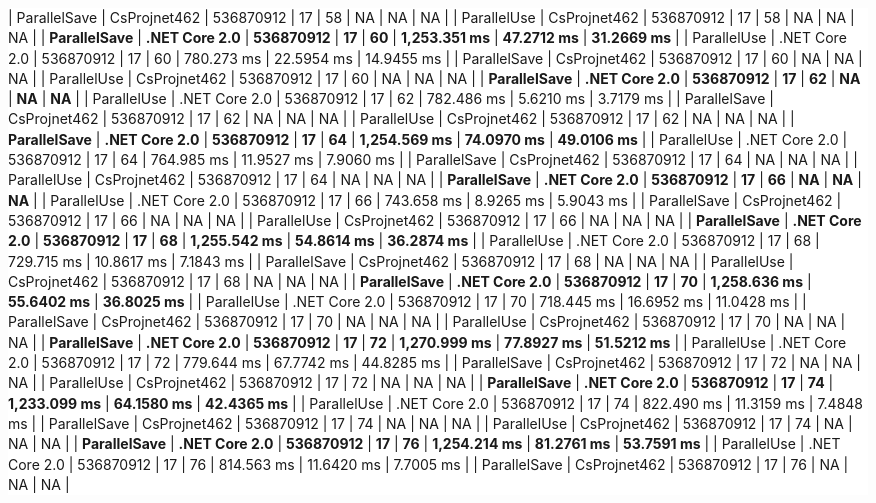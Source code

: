 | ParallelSave |  CsProjnet462 | 536870912 |       17 |          58 |            NA |          NA |          NA |
|  ParallelUse |  CsProjnet462 | 536870912 |       17 |          58 |            NA |          NA |          NA |
| **ParallelSave** | **.NET Core 2.0** | **536870912** |       **17** |          **60** |  **1,253.351 ms** |  **47.2712 ms** |  **31.2669 ms** |
|  ParallelUse | .NET Core 2.0 | 536870912 |       17 |          60 |    780.273 ms |  22.5954 ms |  14.9455 ms |
| ParallelSave |  CsProjnet462 | 536870912 |       17 |          60 |            NA |          NA |          NA |
|  ParallelUse |  CsProjnet462 | 536870912 |       17 |          60 |            NA |          NA |          NA |
| **ParallelSave** | **.NET Core 2.0** | **536870912** |       **17** |          **62** |            **NA** |          **NA** |          **NA** |
|  ParallelUse | .NET Core 2.0 | 536870912 |       17 |          62 |    782.486 ms |   5.6210 ms |   3.7179 ms |
| ParallelSave |  CsProjnet462 | 536870912 |       17 |          62 |            NA |          NA |          NA |
|  ParallelUse |  CsProjnet462 | 536870912 |       17 |          62 |            NA |          NA |          NA |
| **ParallelSave** | **.NET Core 2.0** | **536870912** |       **17** |          **64** |  **1,254.569 ms** |  **74.0970 ms** |  **49.0106 ms** |
|  ParallelUse | .NET Core 2.0 | 536870912 |       17 |          64 |    764.985 ms |  11.9527 ms |   7.9060 ms |
| ParallelSave |  CsProjnet462 | 536870912 |       17 |          64 |            NA |          NA |          NA |
|  ParallelUse |  CsProjnet462 | 536870912 |       17 |          64 |            NA |          NA |          NA |
| **ParallelSave** | **.NET Core 2.0** | **536870912** |       **17** |          **66** |            **NA** |          **NA** |          **NA** |
|  ParallelUse | .NET Core 2.0 | 536870912 |       17 |          66 |    743.658 ms |   8.9265 ms |   5.9043 ms |
| ParallelSave |  CsProjnet462 | 536870912 |       17 |          66 |            NA |          NA |          NA |
|  ParallelUse |  CsProjnet462 | 536870912 |       17 |          66 |            NA |          NA |          NA |
| **ParallelSave** | **.NET Core 2.0** | **536870912** |       **17** |          **68** |  **1,255.542 ms** |  **54.8614 ms** |  **36.2874 ms** |
|  ParallelUse | .NET Core 2.0 | 536870912 |       17 |          68 |    729.715 ms |  10.8617 ms |   7.1843 ms |
| ParallelSave |  CsProjnet462 | 536870912 |       17 |          68 |            NA |          NA |          NA |
|  ParallelUse |  CsProjnet462 | 536870912 |       17 |          68 |            NA |          NA |          NA |
| **ParallelSave** | **.NET Core 2.0** | **536870912** |       **17** |          **70** |  **1,258.636 ms** |  **55.6402 ms** |  **36.8025 ms** |
|  ParallelUse | .NET Core 2.0 | 536870912 |       17 |          70 |    718.445 ms |  16.6952 ms |  11.0428 ms |
| ParallelSave |  CsProjnet462 | 536870912 |       17 |          70 |            NA |          NA |          NA |
|  ParallelUse |  CsProjnet462 | 536870912 |       17 |          70 |            NA |          NA |          NA |
| **ParallelSave** | **.NET Core 2.0** | **536870912** |       **17** |          **72** |  **1,270.999 ms** |  **77.8927 ms** |  **51.5212 ms** |
|  ParallelUse | .NET Core 2.0 | 536870912 |       17 |          72 |    779.644 ms |  67.7742 ms |  44.8285 ms |
| ParallelSave |  CsProjnet462 | 536870912 |       17 |          72 |            NA |          NA |          NA |
|  ParallelUse |  CsProjnet462 | 536870912 |       17 |          72 |            NA |          NA |          NA |
| **ParallelSave** | **.NET Core 2.0** | **536870912** |       **17** |          **74** |  **1,233.099 ms** |  **64.1580 ms** |  **42.4365 ms** |
|  ParallelUse | .NET Core 2.0 | 536870912 |       17 |          74 |    822.490 ms |  11.3159 ms |   7.4848 ms |
| ParallelSave |  CsProjnet462 | 536870912 |       17 |          74 |            NA |          NA |          NA |
|  ParallelUse |  CsProjnet462 | 536870912 |       17 |          74 |            NA |          NA |          NA |
| **ParallelSave** | **.NET Core 2.0** | **536870912** |       **17** |          **76** |  **1,254.214 ms** |  **81.2761 ms** |  **53.7591 ms** |
|  ParallelUse | .NET Core 2.0 | 536870912 |       17 |          76 |    814.563 ms |  11.6420 ms |   7.7005 ms |
| ParallelSave |  CsProjnet462 | 536870912 |       17 |          76 |            NA |          NA |          NA |